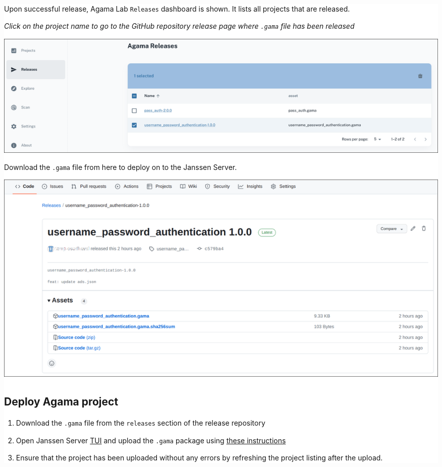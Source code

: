 Upon successful release, Agama Lab `Releases` dashboard is shown. It lists all projects that are released.

_Click on the project name to go to the GitHub repository release page where `.gama` file has been released_

![](../../../assets/agama-lab-flow-passwd-release-list.png)

Download the `.gama` file from here to deploy on to the Janssen Server.

![](../../../assets/agama-lab-flow-passwd-release-list-gh.png)

## Deploy Agama project

1. Download the `.gama` file from the `releases` section of the release repository
   
2. Open Janssen Server [TUI](../../config-guide/config-tools/jans-tui/README.md) 
  and upload the `.gama` package using [these instructions](https://docs.jans.io/head/janssen-server/config-guide/auth-server-config/agama-project-configuration/#agama-project-screen)

3. Ensure that the project has been uploaded without any errors by refreshing
  the project listing after the upload. 
